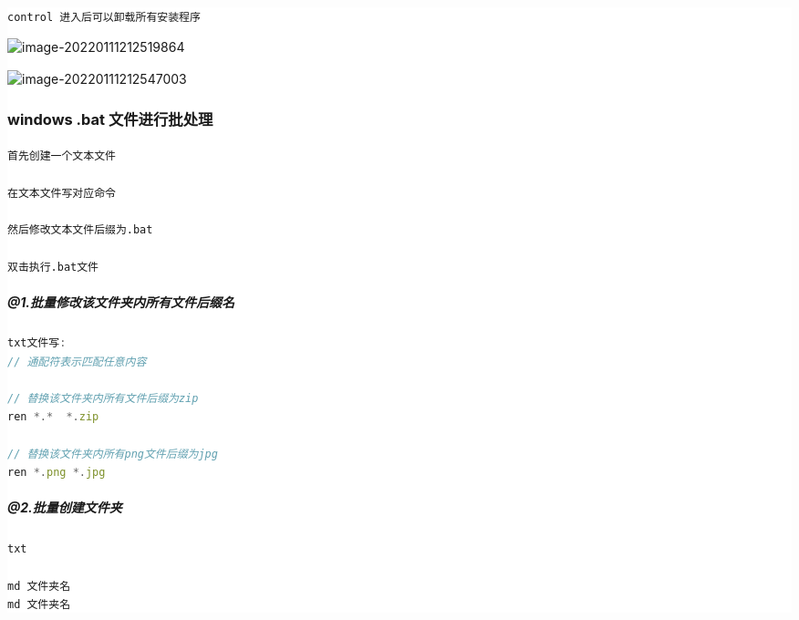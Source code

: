 ```
control 进入后可以卸载所有安装程序
```

![image-20220111212519864](C:\Users\inui\AppData\Roaming\Typora\typora-user-images\image-20220111212519864.png)

![image-20220111212547003](C:\Users\inui\AppData\Roaming\Typora\typora-user-images\image-20220111212547003.png)

### windows .bat 文件进行批处理

````
首先创建一个文本文件

在文本文件写对应命令

然后修改文本文件后缀为.bat

双击执行.bat文件
````



##### @1.批量修改该文件夹内所有文件后缀名

```js
txt文件写:
// 通配符表示匹配任意内容

// 替换该文件夹内所有文件后缀为zip
ren *.*  *.zip

// 替换该文件夹内所有png文件后缀为jpg
ren *.png *.jpg
```

##### @2.批量创建文件夹

```
txt

md 文件夹名
md 文件夹名

```





